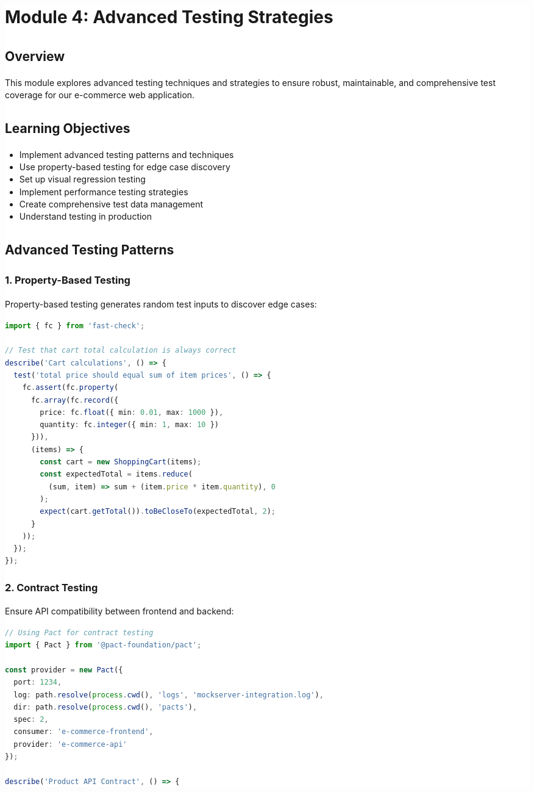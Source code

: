 # Module 4: Advanced Testing Strategies

## Overview

This module explores advanced testing techniques and strategies to ensure robust, maintainable, and comprehensive test coverage for our e-commerce web application.

## Learning Objectives

- Implement advanced testing patterns and techniques
- Use property-based testing for edge case discovery
- Set up visual regression testing
- Implement performance testing strategies
- Create comprehensive test data management
- Understand testing in production

## Advanced Testing Patterns

### 1. Property-Based Testing

Property-based testing generates random test inputs to discover edge cases:

```typescript
import { fc } from 'fast-check';

// Test that cart total calculation is always correct
describe('Cart calculations', () => {
  test('total price should equal sum of item prices', () => {
    fc.assert(fc.property(
      fc.array(fc.record({
        price: fc.float({ min: 0.01, max: 1000 }),
        quantity: fc.integer({ min: 1, max: 10 })
      })),
      (items) => {
        const cart = new ShoppingCart(items);
        const expectedTotal = items.reduce(
          (sum, item) => sum + (item.price * item.quantity), 0
        );
        expect(cart.getTotal()).toBeCloseTo(expectedTotal, 2);
      }
    ));
  });
});
```

### 2. Contract Testing

Ensure API compatibility between frontend and backend:

```typescript
// Using Pact for contract testing
import { Pact } from '@pact-foundation/pact';

const provider = new Pact({
  port: 1234,
  log: path.resolve(process.cwd(), 'logs', 'mockserver-integration.log'),
  dir: path.resolve(process.cwd(), 'pacts'),
  spec: 2,
  consumer: 'e-commerce-frontend',
  provider: 'e-commerce-api'
});

describe('Product API Contract', () => {
```
